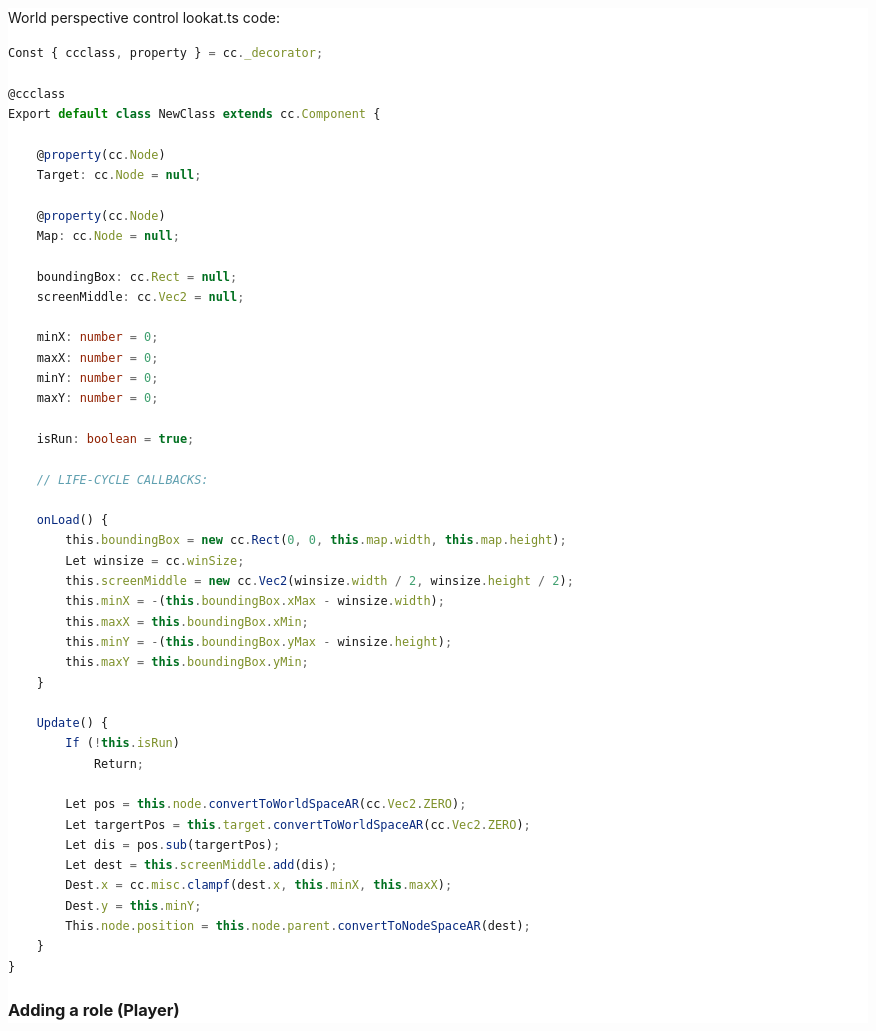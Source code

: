 
World perspective control lookat.ts code:

```typescript
Const { ccclass, property } = cc._decorator;

@ccclass
Export default class NewClass extends cc.Component {

    @property(cc.Node)
    Target: cc.Node = null;

    @property(cc.Node)
    Map: cc.Node = null;

    boundingBox: cc.Rect = null;
    screenMiddle: cc.Vec2 = null;

    minX: number = 0;
    maxX: number = 0;
    minY: number = 0;
    maxY: number = 0;

    isRun: boolean = true;

    // LIFE-CYCLE CALLBACKS:

    onLoad() {
        this.boundingBox = new cc.Rect(0, 0, this.map.width, this.map.height);
        Let winsize = cc.winSize;
        this.screenMiddle = new cc.Vec2(winsize.width / 2, winsize.height / 2);
        this.minX = -(this.boundingBox.xMax - winsize.width);
        this.maxX = this.boundingBox.xMin;
        this.minY = -(this.boundingBox.yMax - winsize.height);
        this.maxY = this.boundingBox.yMin;
    }

    Update() {
        If (!this.isRun)
            Return;
            
        Let pos = this.node.convertToWorldSpaceAR(cc.Vec2.ZERO);
        Let targertPos = this.target.convertToWorldSpaceAR(cc.Vec2.ZERO);
        Let dis = pos.sub(targertPos);
        Let dest = this.screenMiddle.add(dis);
        Dest.x = cc.misc.clampf(dest.x, this.minX, this.maxX);
        Dest.y = this.minY;
        This.node.position = this.node.parent.convertToNodeSpaceAR(dest);
    }
}
```
### Adding a role (Player)
